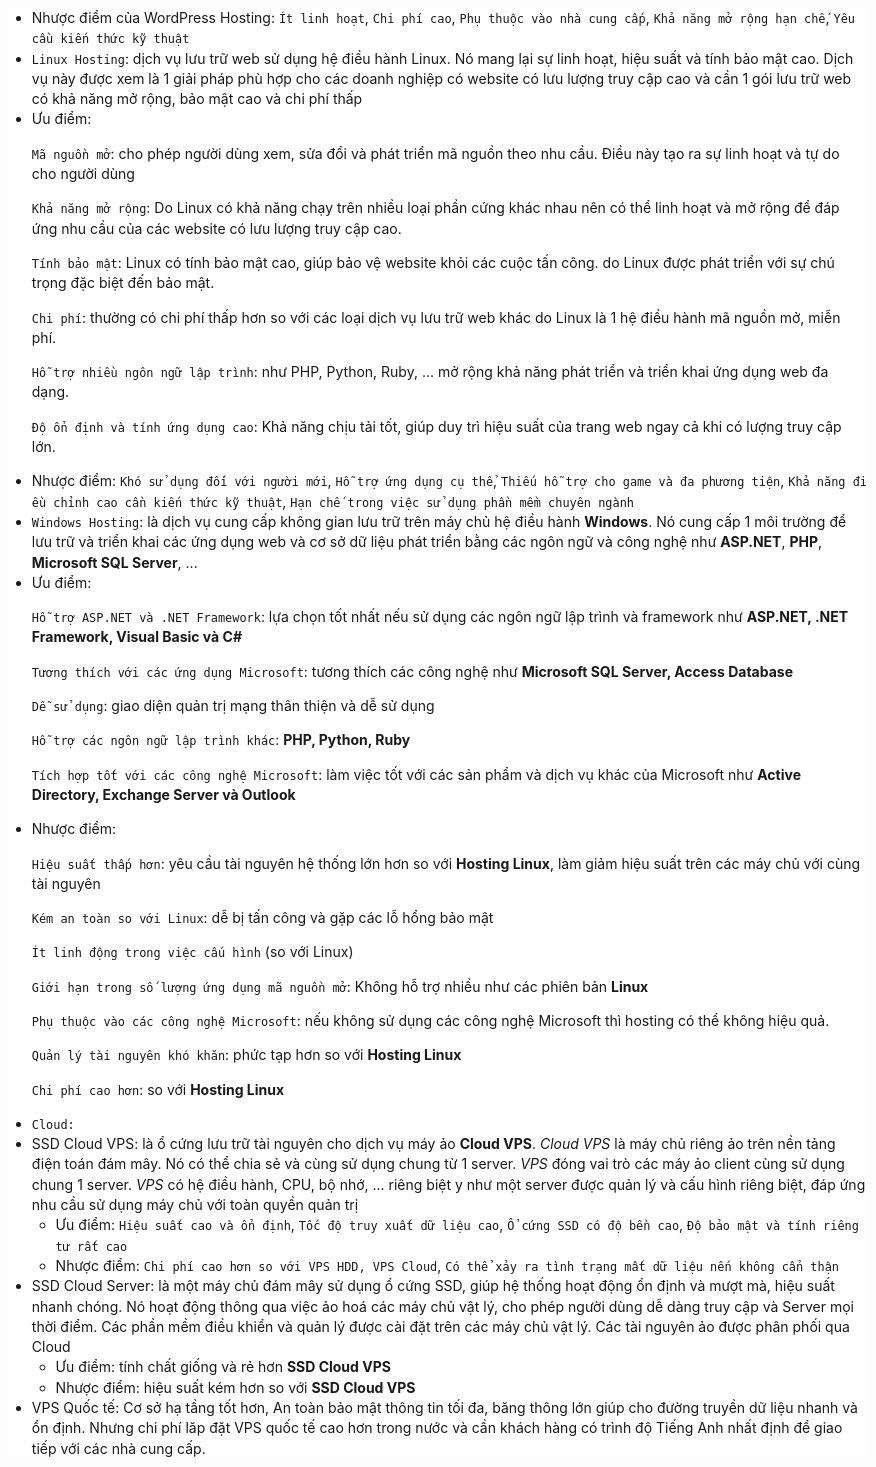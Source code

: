 - Nhược điểm của WordPress Hosting:
    `Ít linh hoạt`, `Chi phí cao`, `Phụ thuộc vào nhà cung cấp`, `Khả năng mở rộng hạn chế`, `Yêu cầu kiến thức kỹ thuật`
- `Linux Hosting`: dịch vụ lưu trữ web sử dụng hệ điều hành Linux. Nó mang lại sự linh hoạt, hiệu suất và tính bảo mật cao. Dịch vụ này được xem là 1 giải pháp phù hợp cho các doanh nghiệp có website có lưu lượng truy cập cao và cần 1 gói lưu trữ web có khả năng mở rộng, bảo mật cao và chi phí thấp
- Ưu điểm: <p>
  `Mã nguồn mở`: cho phép người dùng xem, sửa đổi và phát triển mã nguồn theo nhu cầu. Điều này tạo ra sự linh hoạt và tự do cho người dùng <p>
  `Khả năng mở rộng`: Do Linux có khả năng chạy trên nhiều loại phần cứng khác nhau nên có thể linh hoạt và mở rộng để đáp ứng nhu cầu của các website có lưu lượng truy cập cao. <p>
  `Tính bảo mật`: Linux có tính bảo mật cao, giúp bảo vệ website khỏi các cuộc tấn công. do Linux được phát triển với sự chú trọng đặc biệt đến bảo mật. <p>
  `Chi phí`: thường có chi phí thấp hơn so với các loại dịch vụ lưu trữ web khác do Linux là 1 hệ điều hành mã nguồn mở, miễn phí. <p>
  `Hỗ trợ nhiều ngôn ngữ lập trình`: như PHP, Python, Ruby, ... mở rộng khả năng phát triển và triển khai ứng dụng web đa dạng. <p>
  `Độ ổn định và tính ứng dụng cao`: Khả năng chịu tải tốt, giúp duy trì hiệu suất của trang web ngay cả khi có lượng truy cập lớn.
- Nhược điểm: `Khó sử dụng đối với người mới`, `Hỗ trợ ứng dụng cụ thể`, `Thiếu hỗ trợ cho game và đa phương tiện`, `Khả năng điều chỉnh cao cần kiến thức kỹ thuật`, `Hạn chế trong việc sử dụng phần mềm chuyên ngành`
- `Windows Hosting`: là dịch vụ cung cấp không gian lưu trữ trên máy chủ hệ điều hành **Windows**. Nó cung cấp 1 môi trường để lưu trữ và triển khai các ứng dụng web và cơ sở dữ liệu phát triển bằng các ngôn ngữ và công nghệ như **ASP.NET**, **PHP**, **Microsoft SQL Server**, ...
- Ưu điểm: <p>
  `Hỗ trợ ASP.NET và .NET Framework`: lựa chọn tốt nhất nếu sử dụng các ngôn ngữ lập trình và framework như **ASP.NET, .NET Framework, Visual Basic và C#** <p>
  `Tương thích với các ứng dụng Microsoft`: tương thích các công nghệ như **Microsoft SQL Server, Access Database** <p>
  `Dễ sử dụng`: giao diện quản trị mạng thân thiện và dễ sử dụng <p>
  `Hỗ trợ các ngôn ngữ lập trình khác`: **PHP, Python, Ruby** <p>
  `Tích hợp tốt với các công nghệ Microsoft`: làm việc tốt với các sản phẩm và dịch vụ khác của Microsoft như **Active Directory, Exchange Server và Outlook**
- Nhược điểm: <p>
  `Hiệu suất thấp hơn`: yêu cầu tài nguyên hệ thống lớn hơn so với **Hosting Linux**, làm giảm hiệu suất trên các máy chủ với cùng tài nguyên <p>
  `Kém an toàn so với Linux`: dễ bị tấn công và gặp các lỗ hổng bảo mật <p>
  `Ít linh động trong việc cấu hình` (so với Linux) <p>
  `Giới hạn trong số lượng ứng dụng mã nguồn mở`: Không hỗ trợ nhiều như các phiên bản **Linux** <p>
  `Phụ thuộc vào các công nghệ Microsoft`: nếu không sử dụng các công nghệ Microsoft thì hosting có thể không hiệu quả. <p>
  `Quản lý tài nguyên khó khăn`: phức tạp hơn so với **Hosting Linux** <p>
  `Chi phí cao hơn`: so với **Hosting Linux**
- `Cloud:`
- SSD Cloud VPS: là ổ cứng lưu trữ tài nguyên cho dịch vụ máy ảo **Cloud VPS**. *Cloud VPS* là máy chủ riêng ảo trên nền tảng điện toán đám mây. Nó có thể chia sẻ và cùng sử dụng chung từ 1 server. *VPS* đóng vai trò các máy ảo client cùng sử dụng chung 1 server. *VPS* có hệ điều hành, CPU, bộ nhớ, ... riêng biệt y như một server được quản lý và cấu hình riêng biệt, đáp ứng nhu cầu sử dụng máy chủ với toàn quyền quản trị
  - Ưu điểm: `Hiệu suất cao và ổn định`, `Tốc độ truy xuất dữ liệu cao`, `Ổ cứng SSD có độ bền cao`, `Độ bảo mật và tính riêng tư rất cao`
  - Nhược điểm: `Chi phí cao hơn so với VPS HDD, VPS Cloud`, `Có thể xảy ra tình trạng mất dữ liệu nến không cẩn thận`
- SSD Cloud Server: là một máy chủ đám mây sử dụng ổ cứng SSD, giúp hệ thống hoạt động ổn định và mượt mà, hiệu suất nhanh chóng. Nó hoạt động thông qua việc ảo hoá các máy chủ vật lý, cho phép người dùng dễ dàng truy cập và Server mọi thời điểm. Các phần mềm điều khiển và quản lý được cài đặt trên các máy chủ vật lý. Các tài nguyên ảo được phân phối qua Cloud
  - Ưu điểm: tính chất giống và rẻ hơn **SSD Cloud VPS**
  - Nhược điểm: hiệu suất kém hơn so với **SSD Cloud VPS**
- VPS Quốc tế: Cơ sở hạ tầng tốt hơn, An toàn bảo mật thông tin tối đa, băng thông lớn giúp cho đường truyền dữ liệu nhanh và ổn định. Nhưng chi phí lăp đặt VPS quốc tế cao hơn trong nước và cần khách hàng có trình độ Tiếng Anh nhất định để giao tiếp với các nhà cung cấp.